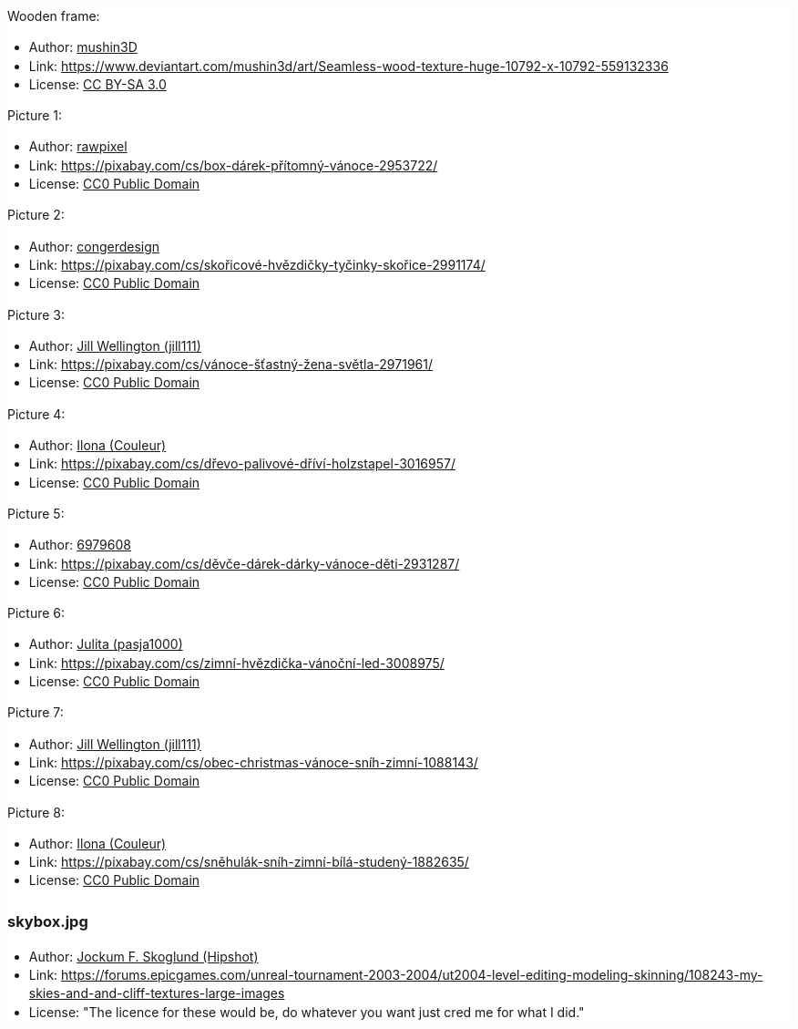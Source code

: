 Wooden frame:

- Author: [mushin3D](https://www.deviantart.com/mushin3d)
- Link: https://www.deviantart.com/mushin3d/art/Seamless-wood-texture-huge-10792-x-10792-559132336
- License: [CC BY-SA 3.0](https://creativecommons.org/licenses/by-sa/3.0/)

Picture 1:

- Author: [rawpixel](https://pixabay.com/cs/users/rawpixel-4283981/)
- Link: https://pixabay.com/cs/box-dárek-přítomný-vánoce-2953722/
- License: [CC0 Public Domain](https://pixabay.com/cs/service/terms/#usage)

Picture 2:

- Author: [congerdesign](https://pixabay.com/cs/users/congerdesign-509903/)
- Link: https://pixabay.com/cs/skořicové-hvězdičky-tyčinky-skořice-2991174/
- License: [CC0 Public Domain](https://pixabay.com/cs/service/terms/#usage)

Picture 3:

- Author: [Jill Wellington (jill111)](https://pixabay.com/cs/users/jill111-334088/)
- Link: https://pixabay.com/cs/vánoce-šťastný-žena-světla-2971961/
- License: [CC0 Public Domain](https://pixabay.com/cs/service/terms/#usage)

Picture 4:

- Author: [Ilona (Couleur)](https://pixabay.com/cs/users/Couleur-1195798/)
- Link: https://pixabay.com/cs/dřevo-palivové-dříví-holzstapel-3016957/
- License: [CC0 Public Domain](https://pixabay.com/cs/service/terms/#usage)

Picture 5:

- Author: [6979608](https://pixabay.com/cs/users/6979608-6979608/)
- Link: https://pixabay.com/cs/děvče-dárek-dárky-vánoce-děti-2931287/
- License: [CC0 Public Domain](https://pixabay.com/cs/service/terms/#usage)

Picture 6:

- Author: [Julita (pasja1000)](https://pixabay.com/cs/users/pasja1000-6355831/)
- Link: https://pixabay.com/cs/zimní-hvězdička-vánoční-led-3008975/
- License: [CC0 Public Domain](https://pixabay.com/cs/service/terms/#usage)

Picture 7:

- Author: [Jill Wellington (jill111)](https://pixabay.com/cs/users/jill111-334088/)
- Link: https://pixabay.com/cs/obec-christmas-vánoce-sníh-zimní-1088143/
- License: [CC0 Public Domain](https://pixabay.com/cs/service/terms/#usage)

Picture 8:

- Author: [Ilona (Couleur)](https://pixabay.com/cs/users/Couleur-1195798/)
- Link: https://pixabay.com/cs/sněhulák-sníh-zimní-bílá-studený-1882635/
- License: [CC0 Public Domain](https://pixabay.com/cs/service/terms/#usage)

### skybox.jpg

- Author: [Jockum F. Skoglund (Hipshot)](https://www.zfight.com)
- Link: https://forums.epicgames.com/unreal-tournament-2003-2004/ut2004-level-editing-modeling-skinning/108243-my-skies-and-and-cliff-textures-large-images
- License: "The licence for these would be, do whatever you want just cred me for what I did."
